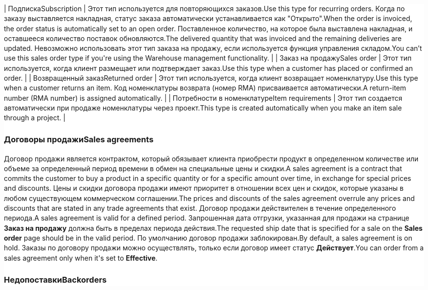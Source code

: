 | <span data-ttu-id="3b4d0-143">Подписка</span><span class="sxs-lookup"><span data-stu-id="3b4d0-143">Subscription</span></span>      | <span data-ttu-id="3b4d0-144">Этот тип используется для повторяющихся заказов.</span><span class="sxs-lookup"><span data-stu-id="3b4d0-144">Use this type for recurring orders.</span></span> <span data-ttu-id="3b4d0-145">Когда по заказу выставляется накладная, статус заказа автоматически устанавливается как "Открыто".</span><span class="sxs-lookup"><span data-stu-id="3b4d0-145">When the order is invoiced, the order status is automatically set to an open order.</span></span> <span data-ttu-id="3b4d0-146">Поставленное количество, на которое была выставлена накладная, и оставшееся количество поставок обновляются.</span><span class="sxs-lookup"><span data-stu-id="3b4d0-146">The delivered quantity that was invoiced and the remaining deliveries are updated.</span></span> <span data-ttu-id="3b4d0-147">Невозможно использовать этот тип заказа на продажу, если используется функция управления складом.</span><span class="sxs-lookup"><span data-stu-id="3b4d0-147">You can’t use this sales order type if you're using the Warehouse management functionality.</span></span> |
| <span data-ttu-id="3b4d0-148">Заказ на продажу</span><span class="sxs-lookup"><span data-stu-id="3b4d0-148">Sales order</span></span>       | <span data-ttu-id="3b4d0-149">Этот тип используется, когда клиент размещает или подтверждает заказ.</span><span class="sxs-lookup"><span data-stu-id="3b4d0-149">Use this type when a customer has placed or confirmed an order.</span></span>                                                                                                                                                                                                                                        |
| <span data-ttu-id="3b4d0-150">Возвращенный заказ</span><span class="sxs-lookup"><span data-stu-id="3b4d0-150">Returned order</span></span>    | <span data-ttu-id="3b4d0-151">Этот тип используется, когда клиент возвращает номенклатуру.</span><span class="sxs-lookup"><span data-stu-id="3b4d0-151">Use this type when a customer returns an item.</span></span> <span data-ttu-id="3b4d0-152">Код номенклатуры возврата (номер RMA) присваивается автоматически.</span><span class="sxs-lookup"><span data-stu-id="3b4d0-152">A return-item number (RMA number) is assigned automatically.</span></span>                                                                                                                                                                                            |
| <span data-ttu-id="3b4d0-153">Потребности в номенклатуре</span><span class="sxs-lookup"><span data-stu-id="3b4d0-153">Item requirements</span></span> | <span data-ttu-id="3b4d0-154">Этот тип создается автоматически при продаже номенклатуры через проект.</span><span class="sxs-lookup"><span data-stu-id="3b4d0-154">This type is created automatically when you make an item sale through a project.</span></span>                                                                                                                                                                                                                       |

### <a name="sales-agreements"></a><span data-ttu-id="3b4d0-155">Договоры продажи</span><span class="sxs-lookup"><span data-stu-id="3b4d0-155">Sales agreements</span></span>

<span data-ttu-id="3b4d0-156">Договор продажи является контрактом, который обязывает клиента приобрести продукт в определенном количестве или объеме за определенный период времени в обмен на специальные цены и скидки.</span><span class="sxs-lookup"><span data-stu-id="3b4d0-156">A sales agreement is a contract that commits the customer to buy a product in a specific quantity or for a specific amount over time, in exchange for special prices and discounts.</span></span> <span data-ttu-id="3b4d0-157">Цены и скидки договора продажи имеют приоритет в отношении всех цен и скидок, которые указаны в любом существующем коммерческом соглашении.</span><span class="sxs-lookup"><span data-stu-id="3b4d0-157">The prices and discounts of the sales agreement overrule any prices and discounts that are stated in any trade agreements that exist.</span></span> <span data-ttu-id="3b4d0-158">Договор продажи действителен в течение определенного периода.</span><span class="sxs-lookup"><span data-stu-id="3b4d0-158">A sales agreement is valid for a defined period.</span></span> <span data-ttu-id="3b4d0-159">Запрошенная дата отгрузки, указанная для продажи на странице **Заказ на продажу** должна быть в пределах периода действия.</span><span class="sxs-lookup"><span data-stu-id="3b4d0-159">The requested ship date that is specified for a sale on the **Sales order** page should be in the valid period.</span></span> <span data-ttu-id="3b4d0-160">По умолчанию договор продажи заблокирован.</span><span class="sxs-lookup"><span data-stu-id="3b4d0-160">By default, a sales agreement is on hold.</span></span> <span data-ttu-id="3b4d0-161">Заказы по договору продажи можно осуществлять, только если договор имеет статус **Действует**.</span><span class="sxs-lookup"><span data-stu-id="3b4d0-161">You can order from a sales agreement only when it's set to **Effective**.</span></span>

### <a name="backorders"></a><span data-ttu-id="3b4d0-162">Недопоставки</span><span class="sxs-lookup"><span data-stu-id="3b4d0-162">Backorders</span></span>
